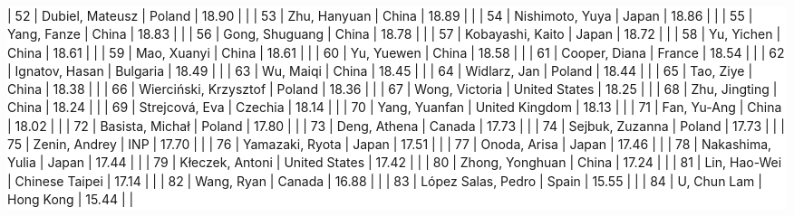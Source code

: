 | 52 | Dubiel, Mateusz | Poland | 18.90 |  |
| 53 | Zhu, Hanyuan | China | 18.89 |  |
| 54 | Nishimoto, Yuya | Japan | 18.86 |  |
| 55 | Yang, Fanze | China | 18.83 |  |
| 56 | Gong, Shuguang | China | 18.78 |  |
| 57 | Kobayashi, Kaito | Japan | 18.72 |  |
| 58 | Yu, Yichen | China | 18.61 |  |
| 59 | Mao, Xuanyi | China | 18.61 |  |
| 60 | Yu, Yuewen | China | 18.58 |  |
| 61 | Cooper, Diana | France | 18.54 |  |
| 62 | Ignatov, Hasan | Bulgaria | 18.49 |  |
| 63 | Wu, Maiqi | China | 18.45 |  |
| 64 | Widlarz, Jan | Poland | 18.44 |  |
| 65 | Tao, Ziye | China | 18.38 |  |
| 66 | Wierciński, Krzysztof | Poland | 18.36 |  |
| 67 | Wong, Victoria | United States | 18.25 |  |
| 68 | Zhu, Jingting | China | 18.24 |  |
| 69 | Strejcová, Eva | Czechia | 18.14 |  |
| 70 | Yang, Yuanfan | United Kingdom | 18.13 |  |
| 71 | Fan, Yu-Ang | China | 18.02 |  |
| 72 | Basista, Michał | Poland | 17.80 |  |
| 73 | Deng, Athena | Canada | 17.73 |  |
| 74 | Sejbuk, Zuzanna | Poland | 17.73 |  |
| 75 | Zenin, Andrey | INP | 17.70 |  |
| 76 | Yamazaki, Ryota | Japan | 17.51 |  |
| 77 | Onoda, Arisa | Japan | 17.46 |  |
| 78 | Nakashima, Yulia | Japan | 17.44 |  |
| 79 | Kłeczek, Antoni | United States | 17.42 |  |
| 80 | Zhong, Yonghuan | China | 17.24 |  |
| 81 | Lin, Hao-Wei | Chinese Taipei | 17.14 |  |
| 82 | Wang, Ryan | Canada | 16.88 |  |
| 83 | López Salas, Pedro | Spain | 15.55 |  |
| 84 | U, Chun Lam | Hong Kong | 15.44 |  |
